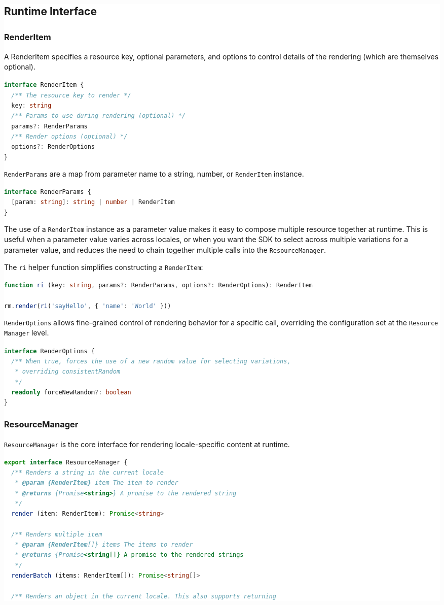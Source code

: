 ## Runtime Interface

### RenderItem
A RenderItem specifies a resource key, optional parameters, and options to control details of the rendering (which
are themselves optional).
```typescript
interface RenderItem {
  /** The resource key to render */
  key: string
  /** Params to use during rendering (optional) */
  params?: RenderParams
  /** Render options (optional) */
  options?: RenderOptions
}
```

`RenderParams` are a map from parameter name to a string, number, or `RenderItem` instance.
```typescript
interface RenderParams {
  [param: string]: string | number | RenderItem
}
```

The use of a `RenderItem` instance as a parameter value makes it easy to compose multiple
resource together at runtime. This is useful when a parameter value varies across locales,
or when you want the SDK to select across multiple variations for a parameter value, and reduces
the need to chain together multiple calls into the  `ResourceManager`.

The `ri` helper function simplifies constructing a `RenderItem`:
```typescript
function ri (key: string, params?: RenderParams, options?: RenderOptions): RenderItem

rm.render(ri('sayHello', { 'name': 'World' }))
```

`RenderOptions` allows fine-grained control of rendering behavior for a specific call, overriding
the configuration set at the `ResourceManager` level.

```typescript
interface RenderOptions {
  /** When true, forces the use of a new random value for selecting variations,
   * overriding consistentRandom
   */
  readonly forceNewRandom?: boolean
}
```

### ResourceManager
`ResourceManager` is the core interface for rendering locale-specific content at runtime.

```typescript
export interface ResourceManager {
  /** Renders a string in the current locale
   * @param {RenderItem} item The item to render
   * @returns {Promise<string>} A promise to the rendered string
   */
  render (item: RenderItem): Promise<string>

  /** Renders multiple item
   * @param {RenderItem[]} items The items to render
   * @returns {Promise<string[]} A promise to the rendered strings
   */
  renderBatch (items: RenderItem[]): Promise<string[]>

  /** Renders an object in the current locale. This also supports returning
```